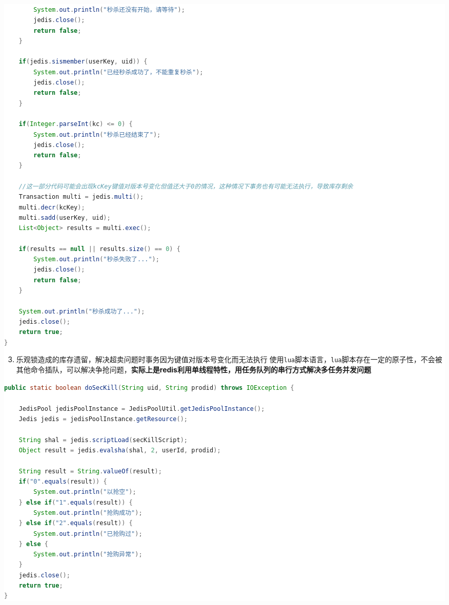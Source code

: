 ```java
		System.out.println("秒杀还没有开始，请等待");
		jedis.close();
		return false;
	}

	if(jedis.sismember(userKey, uid)) {
		System.out.println("已经秒杀成功了，不能重复秒杀");
		jedis.close();
		return false;
	}

	if(Integer.parseInt(kc) <= 0) {
		System.out.println("秒杀已经结束了");
		jedis.close();
		return false;
	}

	//这一部分代码可能会出现kcKey键值对版本号变化但值还大于0的情况，这种情况下事务也有可能无法执行，导致库存剩余
	Transaction multi = jedis.multi();
	multi.decr(kcKey);
	multi.sadd(userKey, uid);
	List<Object> results = multi.exec();

	if(results == null || results.size() == 0) {
		System.out.println("秒杀失败了...");
		jedis.close();
		return false;
	}
	
	System.out.println("秒杀成功了...");
	jedis.close();
	return true;
}
```
3. 乐观锁造成的库存遗留，解决超卖问题时事务因为键值对版本号变化而无法执行
使用`lua`脚本语言，`lua`脚本存在一定的原子性，不会被其他命令插队，可以解决争抢问题，**实际上是redis利用单线程特性，用任务队列的串行方式解决多任务并发问题**

```java
public static boolean doSecKill(String uid, String prodid) throws IOException {

	JedisPool jedisPoolInstance = JedisPoolUtil.getJedisPoolInstance();
	Jedis jedis = jedisPoolInstance.getResource();

	String shal = jedis.scriptLoad(secKillScript);
	Object result = jedis.evalsha(shal, 2, userId, prodid);

	String result = String.valueOf(result);
	if("0".equals(result)) {
		System.out.println("以抢空");
	} else if("1".equals(result)) {
		System.out.println("抢购成功");
	} else if("2".equals(result)) {
		System.out.println("已抢购过");
	} else {
		System.out.println("抢购异常");
	}
	jedis.close();
	return true;
}
```
